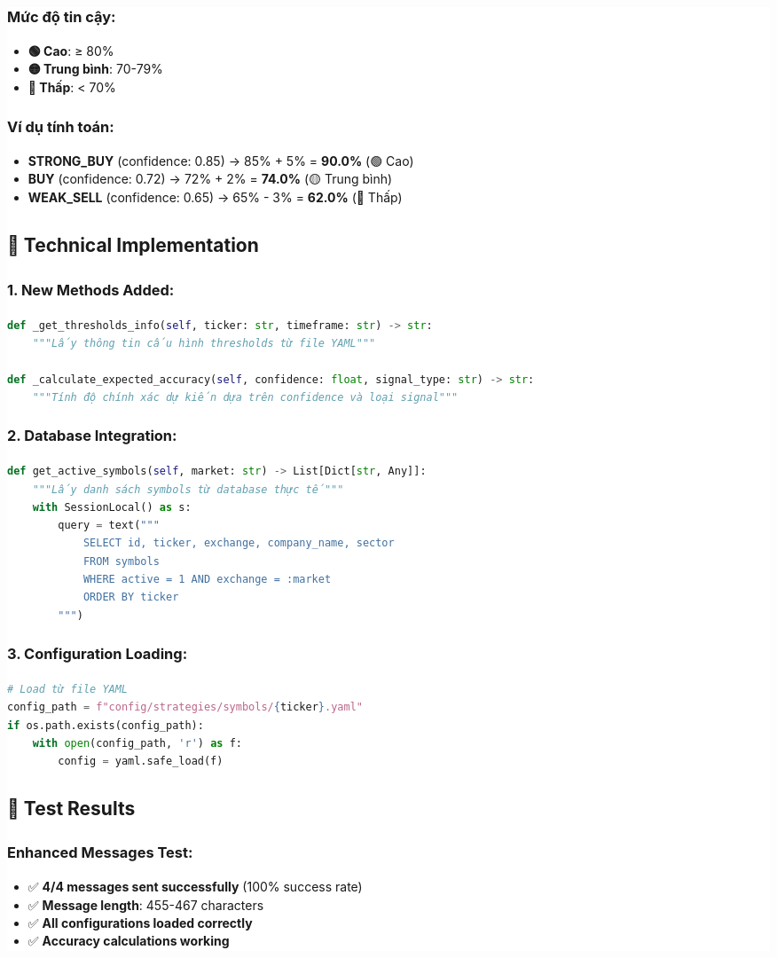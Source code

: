 ### **Mức độ tin cậy:**
- **🟢 Cao**: ≥ 80%
- **🟡 Trung bình**: 70-79%
- **🔴 Thấp**: < 70%

### **Ví dụ tính toán:**
- **STRONG_BUY** (confidence: 0.85) → 85% + 5% = **90.0%** (🟢 Cao)
- **BUY** (confidence: 0.72) → 72% + 2% = **74.0%** (🟡 Trung bình)
- **WEAK_SELL** (confidence: 0.65) → 65% - 3% = **62.0%** (🔴 Thấp)

## 🔧 Technical Implementation

### **1. New Methods Added:**
```python
def _get_thresholds_info(self, ticker: str, timeframe: str) -> str:
    """Lấy thông tin cấu hình thresholds từ file YAML"""

def _calculate_expected_accuracy(self, confidence: float, signal_type: str) -> str:
    """Tính độ chính xác dự kiến dựa trên confidence và loại signal"""
```

### **2. Database Integration:**
```python
def get_active_symbols(self, market: str) -> List[Dict[str, Any]]:
    """Lấy danh sách symbols từ database thực tế"""
    with SessionLocal() as s:
        query = text("""
            SELECT id, ticker, exchange, company_name, sector
            FROM symbols 
            WHERE active = 1 AND exchange = :market
            ORDER BY ticker
        """)
```

### **3. Configuration Loading:**
```python
# Load từ file YAML
config_path = f"config/strategies/symbols/{ticker}.yaml"
if os.path.exists(config_path):
    with open(config_path, 'r') as f:
        config = yaml.safe_load(f)
```

## 🧪 Test Results

### **Enhanced Messages Test:**
- ✅ **4/4 messages sent successfully** (100% success rate)
- ✅ **Message length**: 455-467 characters
- ✅ **All configurations loaded correctly**
- ✅ **Accuracy calculations working**
